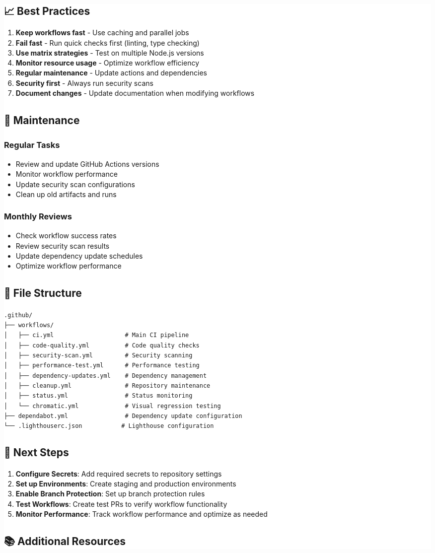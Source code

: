 ## 📈 Best Practices

1. **Keep workflows fast** - Use caching and parallel jobs
2. **Fail fast** - Run quick checks first (linting, type checking)
3. **Use matrix strategies** - Test on multiple Node.js versions
4. **Monitor resource usage** - Optimize workflow efficiency
5. **Regular maintenance** - Update actions and dependencies
6. **Security first** - Always run security scans
7. **Document changes** - Update documentation when modifying workflows

## 🔄 Maintenance

### Regular Tasks
- Review and update GitHub Actions versions
- Monitor workflow performance
- Update security scan configurations
- Clean up old artifacts and runs

### Monthly Reviews
- Check workflow success rates
- Review security scan results
- Update dependency update schedules
- Optimize workflow performance

## 📝 File Structure

```
.github/
├── workflows/
│   ├── ci.yml                    # Main CI pipeline
│   ├── code-quality.yml          # Code quality checks
│   ├── security-scan.yml         # Security scanning
│   ├── performance-test.yml      # Performance testing
│   ├── dependency-updates.yml    # Dependency management
│   ├── cleanup.yml               # Repository maintenance
│   ├── status.yml                # Status monitoring
│   └── chromatic.yml             # Visual regression testing
├── dependabot.yml                # Dependency update configuration
└── .lighthouserc.json           # Lighthouse configuration
```

## 🎯 Next Steps

1. **Configure Secrets**: Add required secrets to repository settings
2. **Set up Environments**: Create staging and production environments
3. **Enable Branch Protection**: Set up branch protection rules
4. **Test Workflows**: Create test PRs to verify workflow functionality
5. **Monitor Performance**: Track workflow performance and optimize as needed

## 📚 Additional Resources
